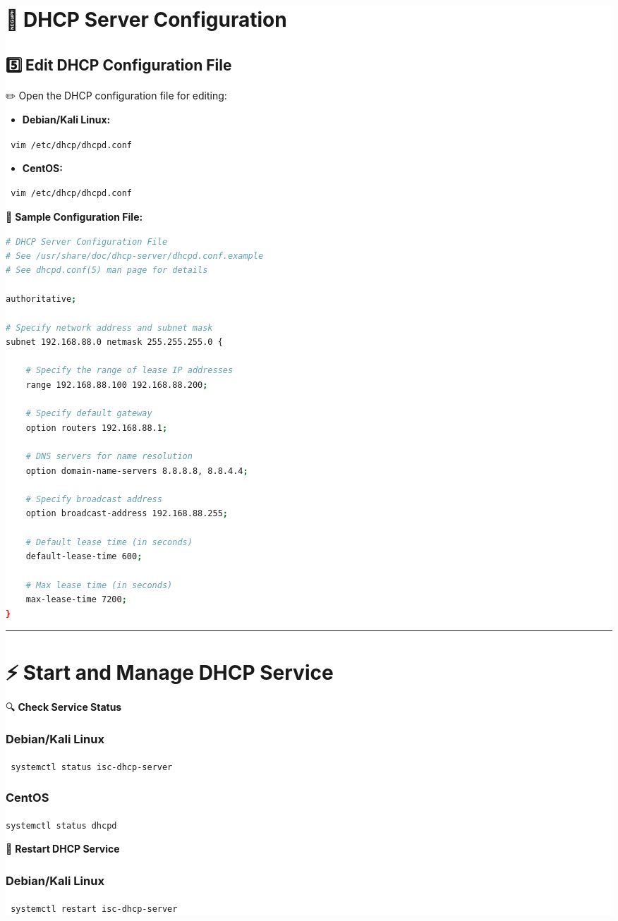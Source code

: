 
# **📑 DHCP Server Configuration**  

## **5️⃣ Edit DHCP Configuration File**  
✏️ Open the DHCP configuration file for editing:  
- **Debian/Kali Linux:**
```bash
 vim /etc/dhcp/dhcpd.conf
```
- **CentOS:**
```bash
 vim /etc/dhcp/dhcpd.conf
```

📝 **Sample Configuration File:**  
```bash
# DHCP Server Configuration File
# See /usr/share/doc/dhcp-server/dhcpd.conf.example
# See dhcpd.conf(5) man page for details

authoritative;

# Specify network address and subnet mask
subnet 192.168.88.0 netmask 255.255.255.0 {
    
    # Specify the range of lease IP addresses
    range 192.168.88.100 192.168.88.200;
    
    # Specify default gateway
    option routers 192.168.88.1;
    
    # DNS servers for name resolution
    option domain-name-servers 8.8.8.8, 8.8.4.4;
    
    # Specify broadcast address
    option broadcast-address 192.168.88.255;
    
    # Default lease time (in seconds)
    default-lease-time 600;
    
    # Max lease time (in seconds)
    max-lease-time 7200;
}
```

---

# **⚡ Start and Manage DHCP Service**  

🔍 **Check Service Status**  
### Debian/Kali Linux
```bash
 systemctl status isc-dhcp-server  
```
 ### CentOS
```bash
systemctl status dhcpd  
```
🔄 **Restart DHCP Service**  
### Debian/Kali Linux
```bash
 systemctl restart isc-dhcp-server  
```